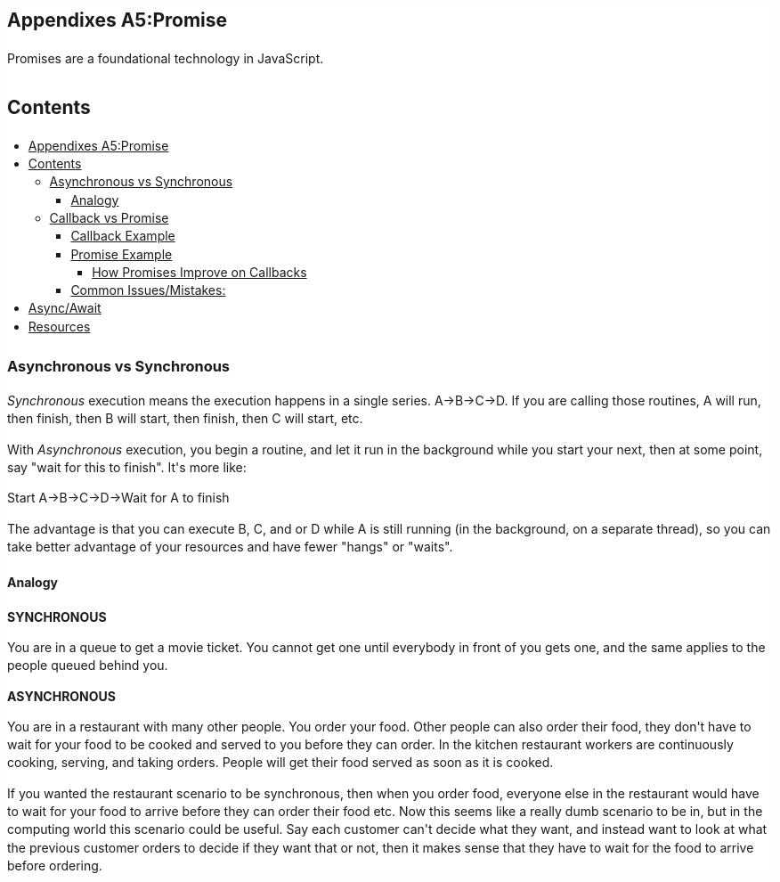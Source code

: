 ## Appendixes A5:Promise

Promises are a foundational technology in JavaScript.

<div style="page-break-after: always;"></div>

## Contents

- [Appendixes A5:Promise](#appendixes-a5promise)
- [Contents](#contents)
  - [Asynchronous vs Synchronous](#asynchronous-vs-synchronous)
    - [Analogy](#analogy)
  - [Callback vs Promise](#callback-vs-promise)
    - [Callback Example](#callback-example)
    - [Promise Example](#promise-example)
      - [How Promises Improve on Callbacks](#how-promises-improve-on-callbacks)
    - [Common Issues/Mistakes:](#common-issuesmistakes)
- [Async/Await](#asyncawait)
- [Resources](#resources)

### Asynchronous vs Synchronous

_Synchronous_ execution means the execution happens in a single series. A->B->C->D. If you are calling those routines, A will run, then finish, then B will start, then finish, then C will start, etc.

With _Asynchronous_ execution, you begin a routine, and let it run in the background while you start your next, then at some point, say "wait for this to finish". It's more like:

Start A->B->C->D->Wait for A to finish

The advantage is that you can execute B, C, and or D while A is still running (in the background, on a separate thread), so you can take better advantage of your resources and have fewer "hangs" or "waits".

#### Analogy

**SYNCHRONOUS**

You are in a queue to get a movie ticket. You cannot get one until everybody in front of you gets one, and the same applies to the people queued behind you.

**ASYNCHRONOUS**

You are in a restaurant with many other people. You order your food. Other people can also order their food, they don't have to wait for your food to be cooked and served to you before they can order. In the kitchen restaurant workers are continuously cooking, serving, and taking orders. People will get their food served as soon as it is cooked.

If you wanted the restaurant scenario to be synchronous, then when you order food, everyone else in the restaurant would have to wait for your food to arrive before they can order their food etc. Now this seems like a really dumb scenario to be in, but in the computing world this scenario could be useful. Say each customer can't decide what they want, and instead want to look at what the previous customer orders to decide if they want that or not, then it makes sense that they have to wait for the food to arrive before ordering.
